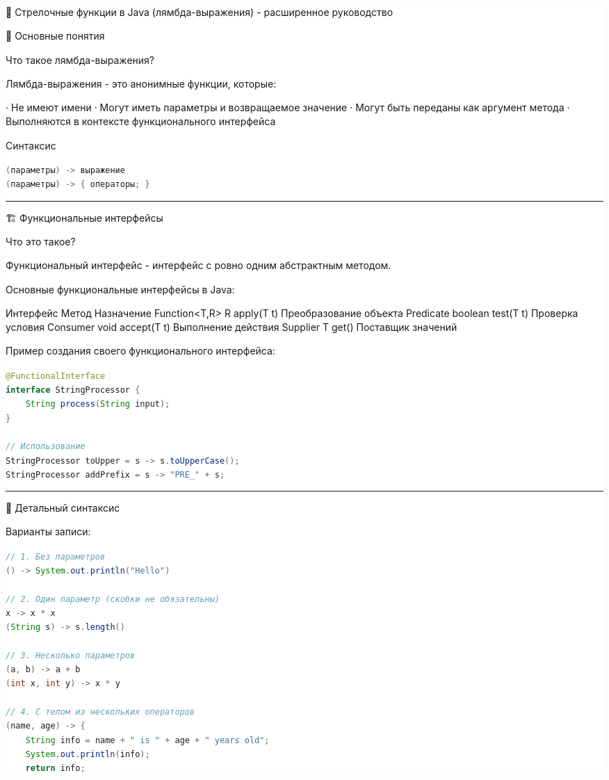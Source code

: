 🎯 Стрелочные функции в Java (лямбда-выражения) - расширенное руководство

📖 Основные понятия

Что такое лямбда-выражения?

Лямбда-выражения - это анонимные функции, которые:

· Не имеют имени
· Могут иметь параметры и возвращаемое значение
· Могут быть переданы как аргумент метода
· Выполняются в контексте функционального интерфейса

Синтаксис

```java
(параметры) -> выражение
(параметры) -> { операторы; }
```

---

🏗️ Функциональные интерфейсы

Что это такое?

Функциональный интерфейс - интерфейс с ровно одним абстрактным методом.

Основные функциональные интерфейсы в Java:

Интерфейс Метод Назначение
Function<T,R> R apply(T t) Преобразование объекта
Predicate<T> boolean test(T t) Проверка условия
Consumer<T> void accept(T t) Выполнение действия
Supplier<T> T get() Поставщик значений

Пример создания своего функционального интерфейса:

```java
@FunctionalInterface
interface StringProcessor {
    String process(String input);
}

// Использование
StringProcessor toUpper = s -> s.toUpperCase();
StringProcessor addPrefix = s -> "PRE_" + s;
```

---

🔧 Детальный синтаксис

Варианты записи:

```java
// 1. Без параметров
() -> System.out.println("Hello")

// 2. Один параметр (скобки не обязательны)
x -> x * x
(String s) -> s.length()

// 3. Несколько параметров
(a, b) -> a + b
(int x, int y) -> x * y

// 4. С телом из нескольких операторов
(name, age) -> {
    String info = name + " is " + age + " years old";
    System.out.println(info);
    return info;
```
